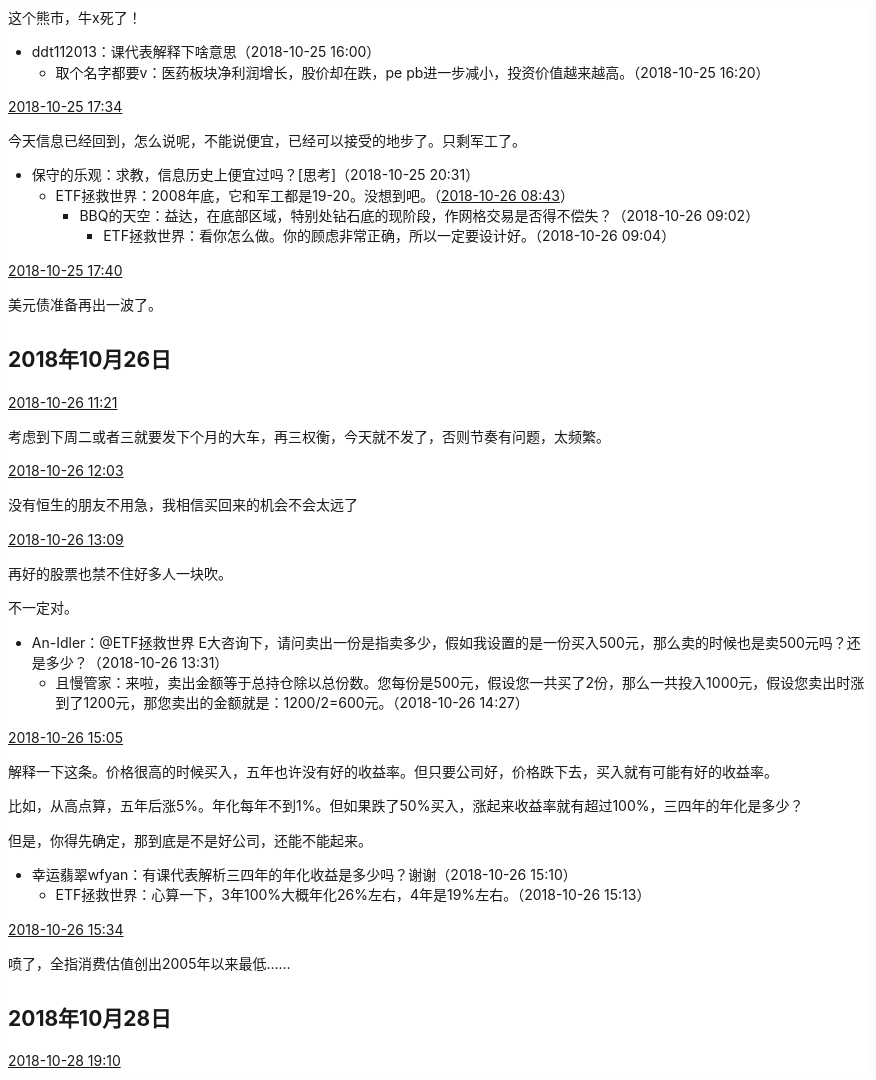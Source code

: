 这个熊市，牛x死了！ ​​​​ 

- ddt112013：课代表解释下啥意思（2018-10-25 16:00）
	- 取个名字都要v：医药板块净利润增长，股价却在跌，pe pb进一步减小，投资价值越来越高。（2018-10-25 16:20）


[2018-10-25 17:34](https://weibo.com/5687069307/GFz5Inv1P)

今天信息已经回到，怎么说呢，不能说便宜，已经可以接受的地步了。只剩军工了。

- 保守的乐观：求教，信息历史上便宜过吗？[思考]（2018-10-25 20:31）
	- ETF拯救世界：2008年底，它和军工都是19-20。没想到吧。（[2018-10-26 08:43](https://weibo.com/5687069307/GFF2Df67I)）
		- BBQ的天空：益达，在底部区域，特别处钻石底的现阶段，作网格交易是否得不偿失？（2018-10-26 09:02）
			- ETF拯救世界：看你怎么做。你的顾虑非常正确，所以一定要设计好。（2018-10-26 09:04）

[2018-10-25 17:40](https://weibo.com/5687069307/GFz8dzknc)

美元债准备再出一波了。 

## 2018年10月26日

[2018-10-26 11:21](https://weibo.com/5687069307/GFG53FmZM)

考虑到下周二或者三就要发下个月的大车，再三权衡，今天就不发了，否则节奏有问题，太频繁。


[2018-10-26 12:03](https://weibo.com/5687069307/GFGlSf1Nc)

没有恒生的朋友不用急，我相信买回来的机会不会太远了


[2018-10-26 13:09](https://weibo.com/5687069307/GFGMPwUBL)

再好的股票也禁不住好多人一块吹。

不一定对。

- An-Idler：@ETF拯救世界 E大咨询下，请问卖出一份是指卖多少，假如我设置的是一份买入500元，那么卖的时候也是卖500元吗？还是多少？（2018-10-26 13:31）
	- 且慢管家：来啦，卖出金额等于总持仓除以总份数。您每份是500元，假设您一共买了2份，那么一共投入1000元，假设您卖出时涨到了1200元，那您卖出的金额就是：1200/2=600元。（2018-10-26 14:27）


[2018-10-26 15:05](https://weibo.com/5687069307/GFHxRsfrr)

解释一下这条。价格很高的时候买入，五年也许没有好的收益率。但只要公司好，价格跌下去，买入就有可能有好的收益率。

比如，从高点算，五年后涨5%。年化每年不到1%。但如果跌了50%买入，涨起来收益率就有超过100%，三四年的年化是多少？

但是，你得先确定，那到底是不是好公司，还能不能起来。 

- 幸运翡翠wfyan：有课代表解析三四年的年化收益是多少吗？谢谢（2018-10-26 15:10）
	- ETF拯救世界：心算一下，3年100%大概年化26%左右，4年是19%左右。（2018-10-26 15:13）


[2018-10-26 15:34](https://weibo.com/5687069307/GFHJNlTDv)

喷了，全指消费估值创出2005年以来最低…… ​​​​ 

## 2018年10月28日

[2018-10-28 19:10](https://weibo.com/5687069307/H04xXn91M)
